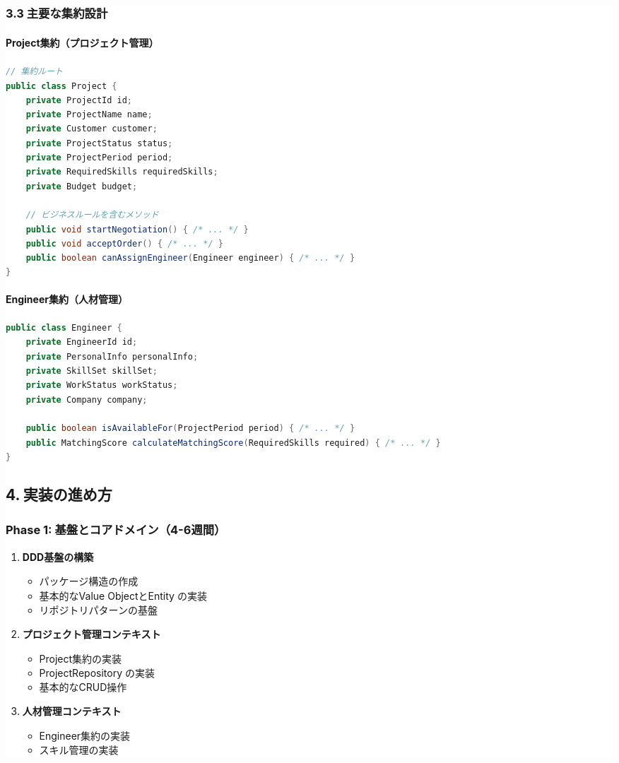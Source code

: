 ### 3.3 主要な集約設計

#### Project集約（プロジェクト管理）
```java
// 集約ルート
public class Project {
    private ProjectId id;
    private ProjectName name;
    private Customer customer;
    private ProjectStatus status;
    private ProjectPeriod period;
    private RequiredSkills requiredSkills;
    private Budget budget;
    
    // ビジネスルールを含むメソッド
    public void startNegotiation() { /* ... */ }
    public void acceptOrder() { /* ... */ }
    public boolean canAssignEngineer(Engineer engineer) { /* ... */ }
}
```

#### Engineer集約（人材管理）
```java
public class Engineer {
    private EngineerId id;
    private PersonalInfo personalInfo;
    private SkillSet skillSet;
    private WorkStatus workStatus;
    private Company company;
    
    public boolean isAvailableFor(ProjectPeriod period) { /* ... */ }
    public MatchingScore calculateMatchingScore(RequiredSkills required) { /* ... */ }
}
```

## 4. 実装の進め方

### Phase 1: 基盤とコアドメイン（4-6週間）
1. **DDD基盤の構築**
   - パッケージ構造の作成
   - 基本的なValue ObjectとEntity の実装
   - リポジトリパターンの基盤

2. **プロジェクト管理コンテキスト**
   - Project集約の実装
   - ProjectRepository の実装
   - 基本的なCRUD操作

3. **人材管理コンテキスト**
   - Engineer集約の実装
   - スキル管理の実装

